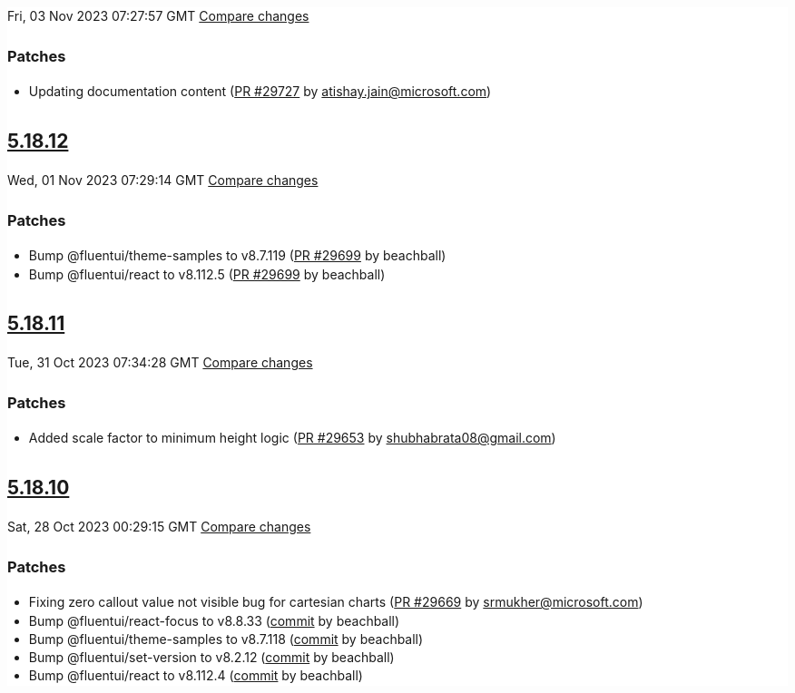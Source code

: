 Fri, 03 Nov 2023 07:27:57 GMT 
[Compare changes](https://github.com/microsoft/fluentui/compare/@fluentui/react-charting_v5.18.12..@fluentui/react-charting_v5.18.13)

### Patches

- Updating documentation content ([PR #29727](https://github.com/microsoft/fluentui/pull/29727) by atishay.jain@microsoft.com)

## [5.18.12](https://github.com/microsoft/fluentui/tree/@fluentui/react-charting_v5.18.12)

Wed, 01 Nov 2023 07:29:14 GMT 
[Compare changes](https://github.com/microsoft/fluentui/compare/@fluentui/react-charting_v5.18.11..@fluentui/react-charting_v5.18.12)

### Patches

- Bump @fluentui/theme-samples to v8.7.119 ([PR #29699](https://github.com/microsoft/fluentui/pull/29699) by beachball)
- Bump @fluentui/react to v8.112.5 ([PR #29699](https://github.com/microsoft/fluentui/pull/29699) by beachball)

## [5.18.11](https://github.com/microsoft/fluentui/tree/@fluentui/react-charting_v5.18.11)

Tue, 31 Oct 2023 07:34:28 GMT 
[Compare changes](https://github.com/microsoft/fluentui/compare/@fluentui/react-charting_v5.18.10..@fluentui/react-charting_v5.18.11)

### Patches

- Added scale factor to minimum height logic ([PR #29653](https://github.com/microsoft/fluentui/pull/29653) by shubhabrata08@gmail.com)

## [5.18.10](https://github.com/microsoft/fluentui/tree/@fluentui/react-charting_v5.18.10)

Sat, 28 Oct 2023 00:29:15 GMT 
[Compare changes](https://github.com/microsoft/fluentui/compare/@fluentui/react-charting_v5.18.9..@fluentui/react-charting_v5.18.10)

### Patches

- Fixing zero callout value not visible bug for cartesian charts ([PR #29669](https://github.com/microsoft/fluentui/pull/29669) by srmukher@microsoft.com)
- Bump @fluentui/react-focus to v8.8.33 ([commit](https://github.com/microsoft/fluentui/commit/70d0762fd12eb211f7c1dbe31a23b2fbb73a67c4) by beachball)
- Bump @fluentui/theme-samples to v8.7.118 ([commit](https://github.com/microsoft/fluentui/commit/70d0762fd12eb211f7c1dbe31a23b2fbb73a67c4) by beachball)
- Bump @fluentui/set-version to v8.2.12 ([commit](https://github.com/microsoft/fluentui/commit/70d0762fd12eb211f7c1dbe31a23b2fbb73a67c4) by beachball)
- Bump @fluentui/react to v8.112.4 ([commit](https://github.com/microsoft/fluentui/commit/70d0762fd12eb211f7c1dbe31a23b2fbb73a67c4) by beachball)
